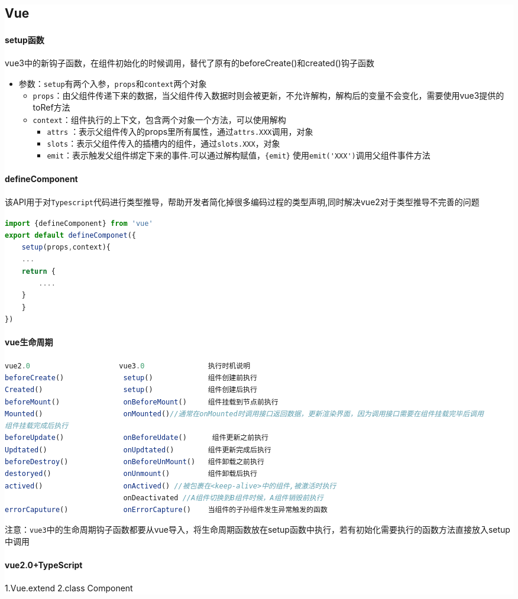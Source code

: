 

## Vue

#### setup函数

vue3中的新钩子函数，在组件初始化的时候调用，替代了原有的beforeCreate()和created()钩子函数

* 参数：`setup`有两个入参，`props`和`context`两个对象
  * `props`：由父组件传递下来的数据，当父组件传入数据时则会被更新，不允许解构，解构后的变量不会变化，需要使用vue3提供的toRef方法
  * `context`：组件执行的上下文，包含两个对象一个方法，可以使用解构
    * `attrs` ：表示父组件传入的props里所有属性，通过`attrs.XXX`调用，对象
    * `slots`：表示父组件传入的插槽内的组件，通过`slots.XXX`，对象
    * `emit`：表示触发父组件绑定下来的事件.可以通过解构赋值，`{emit}` 使用`emit('XXX')`调用父组件事件方法

#### defineComponent

该API用于对`Typescript`代码进行类型推导，帮助开发者简化掉很多编码过程的类型声明,同时解决vue2对于类型推导不完善的问题

```javascript
import {defineComponent} from 'vue'
export default defineComponet({
    setup(props,context){
    ...
    return {
        ....
    }
    } 
})
```

#### vue生命周期

```javascript
vue2.0                     vue3.0				执行时机说明
beforeCreate()  			setup()				组件创建前执行
Created() 					setup()				组件创建后执行
beforeMount() 				onBeforeMount()		组件挂载到节点前执行
Mounted() 					onMounted()//通常在onMounted时调用接口返回数据，更新渲染界面，因为调用接口需要在组件挂载完毕后调用						组件挂载完成后执行
beforeUpdate() 				onBeforeUdate()      组件更新之前执行
Updtated() 					onUpdtated()		组件更新完成后执行
beforeDestroy() 			onBeforeUnMount()	组件卸载之前执行
destoryed() 				onUnmount()			组件卸载后执行
actived()  					onActived()	//被包裹在<keep-alive>中的组件,被激活时执行
							onDeactivated //A组件切换到B组件时候，A组件销毁前执行
errorCaputure()  			onErrorCapture()	当组件的子孙组件发生异常触发的函数
```

注意：`vue3`中的生命周期钩子函数都要从vue导入，将生命周期函数放在setup函数中执行，若有初始化需要执行的函数方法直接放入setup中调用

#### vue2.0+TypeScript

1.Vue.extend 2.class Component
